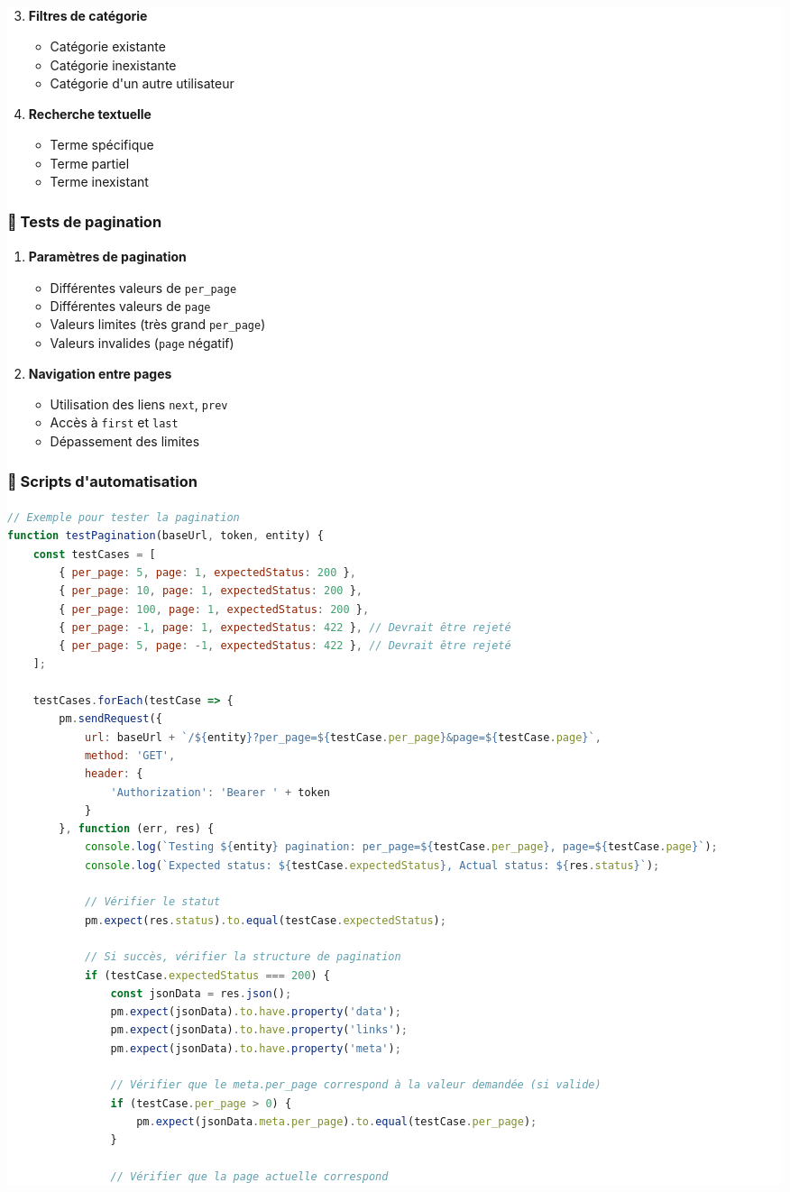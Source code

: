 3. **Filtres de catégorie**
   - Catégorie existante
   - Catégorie inexistante
   - Catégorie d'un autre utilisateur

4. **Recherche textuelle**
   - Terme spécifique
   - Terme partiel
   - Terme inexistant

### 🔹 Tests de pagination

1. **Paramètres de pagination**
   - Différentes valeurs de `per_page`
   - Différentes valeurs de `page`
   - Valeurs limites (très grand `per_page`)
   - Valeurs invalides (`page` négatif)

2. **Navigation entre pages**
   - Utilisation des liens `next`, `prev`
   - Accès à `first` et `last`
   - Dépassement des limites

### 🔹 Scripts d'automatisation

```javascript
// Exemple pour tester la pagination
function testPagination(baseUrl, token, entity) {
    const testCases = [
        { per_page: 5, page: 1, expectedStatus: 200 },
        { per_page: 10, page: 1, expectedStatus: 200 },
        { per_page: 100, page: 1, expectedStatus: 200 },
        { per_page: -1, page: 1, expectedStatus: 422 }, // Devrait être rejeté
        { per_page: 5, page: -1, expectedStatus: 422 }, // Devrait être rejeté
    ];
    
    testCases.forEach(testCase => {
        pm.sendRequest({
            url: baseUrl + `/${entity}?per_page=${testCase.per_page}&page=${testCase.page}`,
            method: 'GET',
            header: {
                'Authorization': 'Bearer ' + token
            }
        }, function (err, res) {
            console.log(`Testing ${entity} pagination: per_page=${testCase.per_page}, page=${testCase.page}`);
            console.log(`Expected status: ${testCase.expectedStatus}, Actual status: ${res.status}`);
            
            // Vérifier le statut
            pm.expect(res.status).to.equal(testCase.expectedStatus);
            
            // Si succès, vérifier la structure de pagination
            if (testCase.expectedStatus === 200) {
                const jsonData = res.json();
                pm.expect(jsonData).to.have.property('data');
                pm.expect(jsonData).to.have.property('links');
                pm.expect(jsonData).to.have.property('meta');
                
                // Vérifier que le meta.per_page correspond à la valeur demandée (si valide)
                if (testCase.per_page > 0) {
                    pm.expect(jsonData.meta.per_page).to.equal(testCase.per_page);
                }
                
                // Vérifier que la page actuelle correspond
```